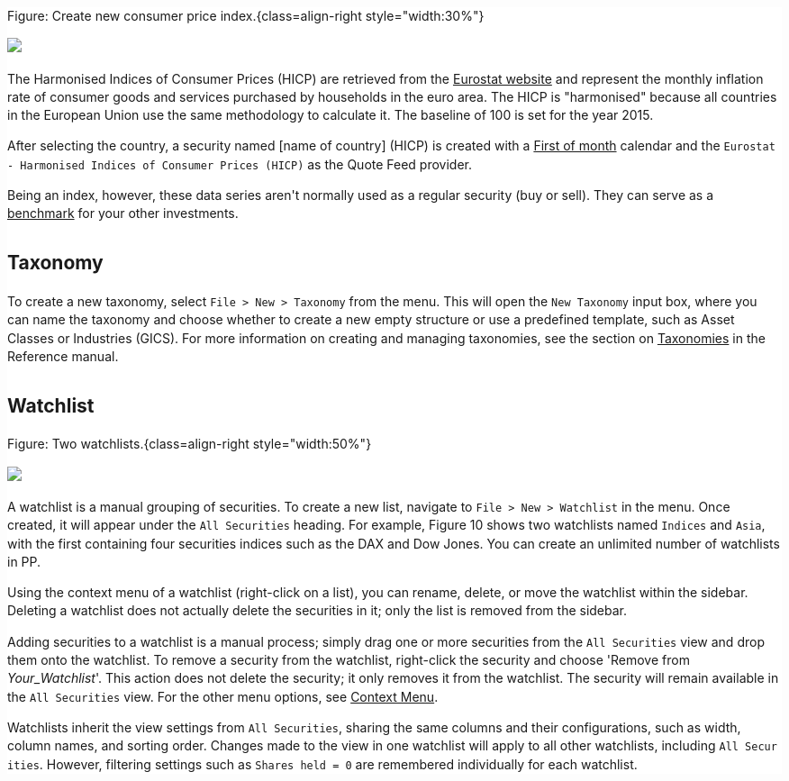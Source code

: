 Figure: Create new consumer price index.{class=align-right style="width:30%"}

![](images/new-consumer-price-index.png)

The Harmonised Indices of Consumer Prices (HICP) are retrieved from the [Eurostat website](https://ec.europa.eu/eurostat/databrowser/view/teicp000/default/table?lang=en) and represent the monthly inflation rate of consumer goods and services purchased by households in the euro area. The HICP is "harmonised" because all countries in the European Union use the same methodology to calculate it. The baseline of 100 is set for the year 2015.

After selecting the country, a security named [name of country] (HICP) is created with a [First of month](../help/preferences.md#calendar) calendar and the `Eurostat - Harmonised Indices of Consumer Prices (HICP)` as the Quote Feed provider. 

Being an index, however, these data series aren't normally used as a regular security (buy or sell). They can serve as a [benchmark](../../how-to/benchmarking.md) for your other investments. 

## Taxonomy

To create a new taxonomy, select `File > New > Taxonomy` from the menu. This will open the `New Taxonomy` input box, where you can name the taxonomy and choose whether to create a new empty structure or use a predefined template, such as Asset Classes or Industries (GICS). For more information on creating and managing taxonomies, see the section on [Taxonomies](../view/taxonomies/index.md) in the Reference manual.

## Watchlist

Figure: Two watchlists.{class=align-right style="width:50%"}

![](images/mnu-file-new-watchlist.png)

A watchlist is a manual grouping of securities. To create a new list, navigate to `File > New > Watchlist` in the menu. Once created, it will appear under the `All Securities` heading. For example, Figure 10 shows two watchlists named `Indices` and `Asia`, with the first containing four securities indices such as the DAX and Dow Jones. You can create an unlimited number of watchlists in PP.

Using the context menu of a watchlist (right-click on a list), you can rename, delete, or move the watchlist within the sidebar. Deleting a watchlist does not actually delete the securities in it; only the list is removed from the sidebar.

Adding securities to a watchlist is a manual process; simply drag one or more securities from the `All Securities` view and drop them onto the watchlist.  To remove a security from the watchlist, right-click the security and choose 'Remove from *Your_Watchlist*'. This action does not delete the security; it only removes it from the watchlist. The security will remain available in the `All Securities` view. For the other menu options, see [Context Menu](../view/securities/context-menu.md).

Watchlists inherit the view settings from `All Securities`, sharing the same columns and their configurations, such as width, column names, and sorting order. Changes made to the view in one watchlist will apply to all other watchlists, including `All Securities`. However, filtering settings such as `Shares held = 0` are remembered individually for each watchlist.